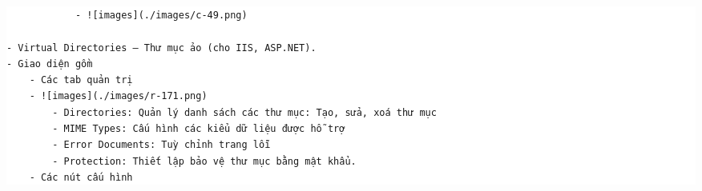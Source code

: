 				- ![images](./images/c-49.png)

	- Virtual Directories – Thư mục ảo (cho IIS, ASP.NET).
	- Giao diện gồm 
		- Các tab quản trị 
		- ![images](./images/r-171.png)	
			- Directories: Quản lý danh sách các thư mục: Tạo, sửa, xoá thư mục 
			- MIME Types: Cấu hình các kiểu dữ liệu được hỗ trợ 
			- Error Documents: Tuỳ chỉnh trang lỗi 
			- Protection: Thiết lập bảo vệ thư mục bằng mật khẩu. 
		- Các nút cấu hình